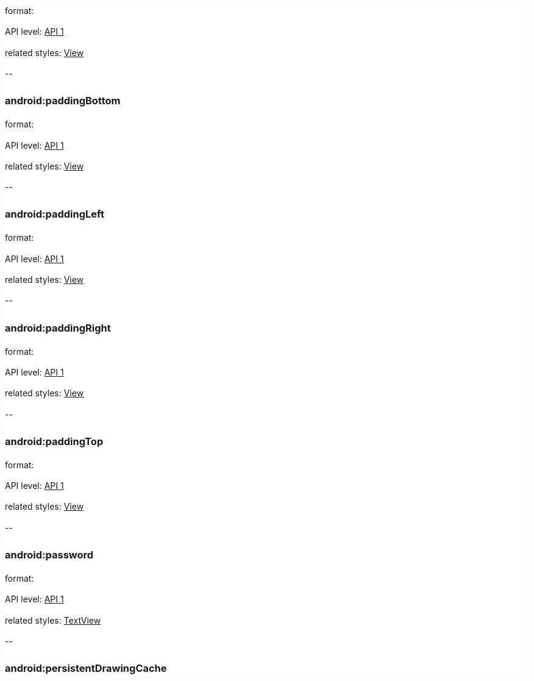 format: 

API level: [API 1](#api_1)

related styles: [View](#View)

--

### <a name="android_paddingBottom"></a>android:paddingBottom

format: 

API level: [API 1](#api_1)

related styles: [View](#View)

--

### <a name="android_paddingLeft"></a>android:paddingLeft

format: 

API level: [API 1](#api_1)

related styles: [View](#View)

--

### <a name="android_paddingRight"></a>android:paddingRight

format: 

API level: [API 1](#api_1)

related styles: [View](#View)

--

### <a name="android_paddingTop"></a>android:paddingTop

format: 

API level: [API 1](#api_1)

related styles: [View](#View)

--

### <a name="android_password"></a>android:password

format: 

API level: [API 1](#api_1)

related styles: [TextView](#TextView)

--

### <a name="android_persistentDrawingCache"></a>android:persistentDrawingCache
